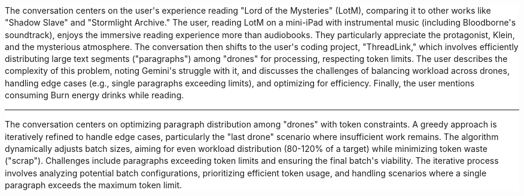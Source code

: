 
The conversation centers on the user's experience reading "Lord of the Mysteries" (LotM), comparing it to other works like "Shadow Slave" and "Stormlight Archive."  The user, reading LotM on a mini-iPad with instrumental music (including Bloodborne's soundtrack), enjoys the immersive reading experience more than audiobooks.  They particularly appreciate the protagonist, Klein, and the mysterious atmosphere.  The conversation then shifts to the user's coding project, "ThreadLink," which involves efficiently distributing large text segments ("paragraphs") among "drones" for processing, respecting token limits.  The user describes the complexity of this problem, noting Gemini's struggle with it, and discusses the challenges of balancing workload across drones, handling edge cases (e.g., single paragraphs exceeding limits), and optimizing for efficiency.  Finally, the user mentions consuming Burn energy drinks while reading.

---

The conversation centers on optimizing paragraph distribution among "drones" with token constraints.  A greedy approach is iteratively refined to handle edge cases, particularly the "last drone" scenario where insufficient work remains.  The algorithm dynamically adjusts batch sizes, aiming for even workload distribution (80-120% of a target) while minimizing token waste ("scrap").  Challenges include paragraphs exceeding token limits and ensuring the final batch's viability.  The iterative process involves analyzing potential batch configurations, prioritizing efficient token usage, and handling scenarios where a single paragraph exceeds the maximum token limit.